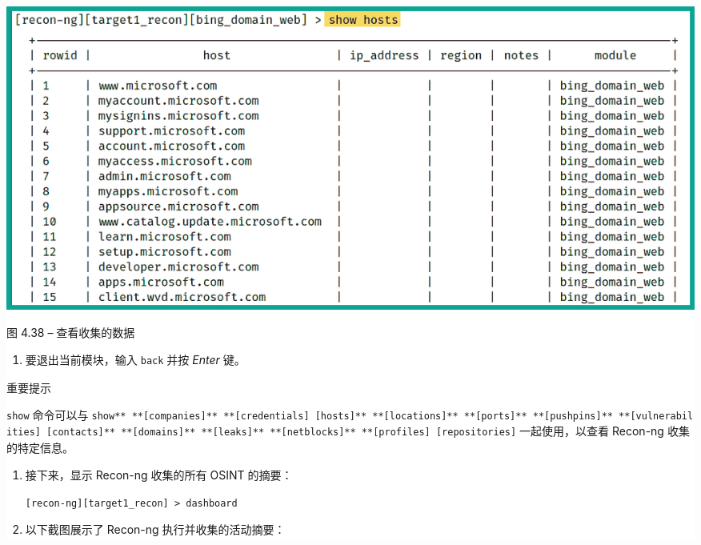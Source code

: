 ![图 4.38 – 查看收集的数据](img/B19448_04_38.jpg)

图 4.38 – 查看收集的数据

1.  要退出当前模块，输入 `back` 并按 *Enter* 键。

重要提示

`show` 命令可以与 `show** **[companies]** **[credentials] [hosts]** **[locations]** **[ports]** **[pushpins]** **[vulnerabilities] [contacts]** **[domains]** **[leaks]** **[netblocks]** **[profiles] [repositories]` 一起使用，以查看 Recon-ng 收集的特定信息。

1.  接下来，显示 Recon-ng 收集的所有 OSINT 的摘要：

    ```
    [recon-ng][target1_recon] > dashboard
    ```

1.  以下截图展示了 Recon-ng 执行并收集的活动摘要：
